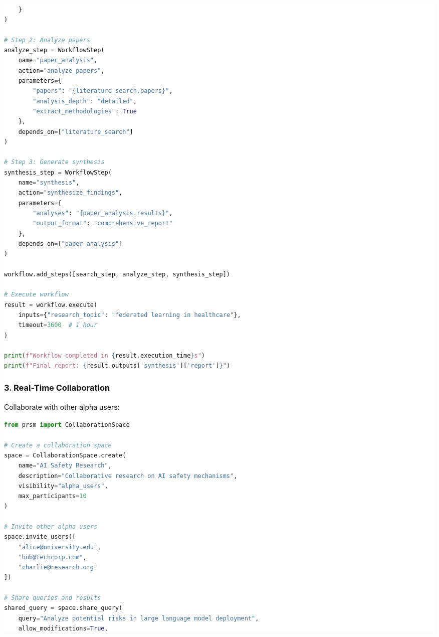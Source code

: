 ```python
    }
)

# Step 2: Analyze papers
analyze_step = WorkflowStep(
    name="paper_analysis",
    action="analyze_papers",
    parameters={
        "papers": "{literature_search.papers}",
        "analysis_depth": "detailed",
        "extract_methodologies": True
    },
    depends_on=["literature_search"]
)

# Step 3: Generate synthesis
synthesis_step = WorkflowStep(
    name="synthesis",
    action="synthesize_findings",
    parameters={
        "analyses": "{paper_analysis.results}",
        "output_format": "comprehensive_report"
    },
    depends_on=["paper_analysis"]
)

workflow.add_steps([search_step, analyze_step, synthesis_step])

# Execute workflow
result = workflow.execute(
    inputs={"research_topic": "federated learning in healthcare"},
    timeout=3600  # 1 hour
)

print(f"Workflow completed in {result.execution_time}s")
print(f"Final report: {result.outputs['synthesis']['report']}")
```

### 3. Real-Time Collaboration
Collaborate with other alpha users:

```python
from prsm import CollaborationSpace

# Create a collaboration space
space = CollaborationSpace.create(
    name="AI Safety Research",
    description="Collaborative research on AI safety mechanisms",
    visibility="alpha_users",
    max_participants=10
)

# Invite other alpha users
space.invite_users([
    "alice@university.edu",
    "bob@techcorp.com",
    "charlie@research.org"
])

# Share queries and results
shared_query = space.share_query(
    query="Analyze potential risks in large language model deployment",
    allow_modifications=True,
```